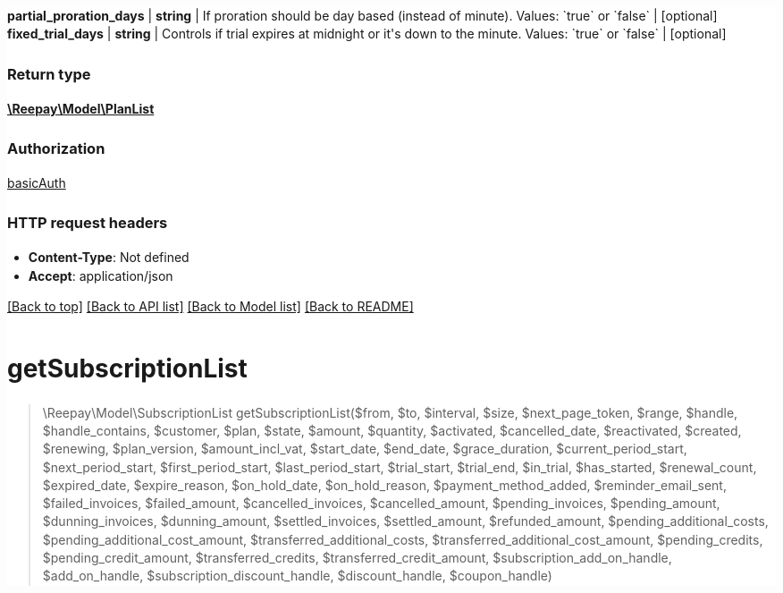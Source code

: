  **partial_proration_days**       | **string**                         | If proration should be day based (instead of minute). Values: &#x60;true&#x60; or &#x60;false&#x60;                                                                                                                                                                                                                                                                                                                                                                             | [optional]                      
 **fixed_trial_days**             | **string**                         | Controls if trial expires at midnight or it&#x27;s down to the minute. Values: &#x60;true&#x60; or &#x60;false&#x60;                                                                                                                                                                                                                                                                                                                                                            | [optional]                      

### Return type

[**\Reepay\Model\PlanList**](../Model/PlanList.md)

### Authorization

[basicAuth](../../README.md#basicAuth)

### HTTP request headers

 - **Content-Type**: Not defined
 - **Accept**: application/json

[[Back to top]](#) [[Back to API list]](../../README.md#documentation-for-api-endpoints) [[Back to Model list]](../../README.md#documentation-for-models) [[Back to README]](../../README.md)

# **getSubscriptionList**

> \Reepay\Model\SubscriptionList getSubscriptionList($from, $to, $interval, $size, $next_page_token, $range, $handle,
> $handle_contains, $customer, $plan, $state, $amount, $quantity, $activated, $cancelled_date, $reactivated, $created,
> $renewing, $plan_version, $amount_incl_vat, $start_date, $end_date, $grace_duration, $current_period_start,
> $next_period_start, $first_period_start, $last_period_start, $trial_start, $trial_end, $in_trial, $has_started,
> $renewal_count, $expired_date, $expire_reason, $on_hold_date, $on_hold_reason, $payment_method_added,
> $reminder_email_sent, $failed_invoices, $failed_amount, $cancelled_invoices, $cancelled_amount, $pending_invoices,
> $pending_amount, $dunning_invoices, $dunning_amount, $settled_invoices, $settled_amount, $refunded_amount,
> $pending_additional_costs, $pending_additional_cost_amount, $transferred_additional_costs,
> $transferred_additional_cost_amount, $pending_credits, $pending_credit_amount, $transferred_credits,
> $transferred_credit_amount, $subscription_add_on_handle, $add_on_handle, $subscription_discount_handle,
> $discount_handle, $coupon_handle)
